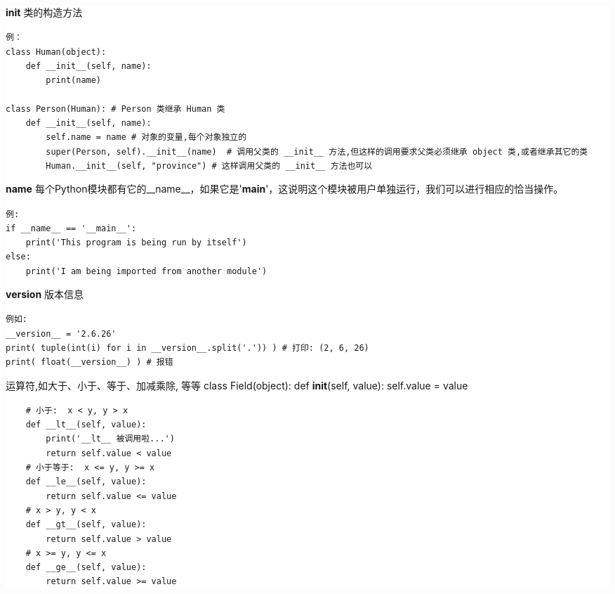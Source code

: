 
__init__
    类的构造方法

    例：
    class Human(object):
        def __init__(self, name):
            print(name)

    class Person(Human): # Person 类继承 Human 类
        def __init__(self, name):
            self.name = name # 对象的变量,每个对象独立的
            super(Person, self).__init__(name)  # 调用父类的 __init__ 方法,但这样的调用要求父类必须继承 object 类,或者继承其它的类
            Human.__init__(self, "province") # 这样调用父类的 __init__ 方法也可以


__name__
    每个Python模块都有它的__name__，如果它是'__main__'，这说明这个模块被用户单独运行，我们可以进行相应的恰当操作。

    例:
    if __name__ == '__main__':
        print('This program is being run by itself')
    else:
        print('I am being imported from another module')


__version__
    版本信息

    例如:
    __version__ = '2.6.26'
    print( tuple(int(i) for i in __version__.split('.')) ) # 打印: (2, 6, 26)
    print( float(__version__) ) # 报错


运算符,如大于、小于、等于、加减乘除, 等等
    class Field(object):
        def __init__(self, value):
            self.value = value

        # 小于:  x < y, y > x
        def __lt__(self, value):
            print('__lt__ 被调用啦...')
            return self.value < value
        # 小于等于:  x <= y, y >= x
        def __le__(self, value):
            return self.value <= value
        # x > y, y < x
        def __gt__(self, value):
            return self.value > value
        # x >= y, y <= x
        def __ge__(self, value):
            return self.value >= value
